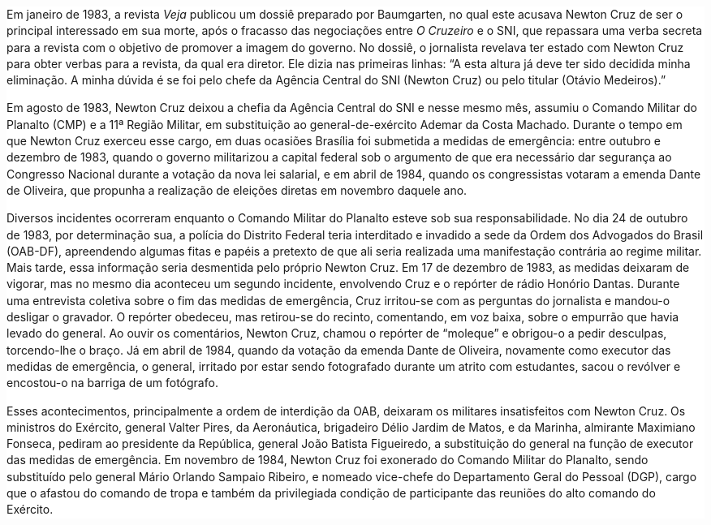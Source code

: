 Em janeiro de 1983, a revista *Veja* publicou um dossiê preparado por
Baumgarten, no qual este acusava Newton Cruz de ser o principal
interessado em sua morte, após o fracasso das negociações entre *O
Cruzeiro* e o SNI, que repassara uma verba secreta para a revista com o
objetivo de promover a imagem do governo. No dossiê, o jornalista
revelava ter estado com Newton Cruz para obter verbas para a revista, da
qual era diretor. Ele dizia nas primeiras linhas: “A esta altura já deve
ter sido decidida minha eliminação. A minha dúvida é se foi pelo chefe
da Agência Central do SNI (Newton Cruz) ou pelo titular (Otávio
Medeiros).”

Em agosto de 1983, Newton Cruz deixou a chefia da Agência Central do SNI
e nesse mesmo mês, assumiu o Comando Militar do Planalto (CMP) e a 11ª
Região Militar, em substituição ao general-de-exército Ademar da Costa
Machado. Durante o tempo em que Newton Cruz exerceu esse cargo, em duas
ocasiões Brasília foi submetida a medidas de emergência: entre outubro e
dezembro de 1983, quando o governo militarizou a capital federal sob o
argumento de que era necessário dar segurança ao Congresso Nacional
durante a votação da nova lei salarial, e em abril de 1984, quando os
congressistas votaram a emenda Dante de Oliveira, que propunha a
realização de eleições diretas em novembro daquele ano.

Diversos incidentes ocorreram enquanto o Comando Militar do Planalto
esteve sob sua responsabilidade. No dia 24 de outubro de 1983, por
determinação sua, a polícia do Distrito Federal teria interditado e
invadido a sede da Ordem dos Advogados do Brasil (OAB-DF), apreendendo
algumas fitas e papéis a pretexto de que ali seria realizada uma
manifestação contrária ao regime militar. Mais tarde, essa informação
seria desmentida pelo próprio Newton Cruz. Em 17 de dezembro de 1983, as
medidas deixaram de vigorar, mas no mesmo dia aconteceu um segundo
incidente, envolvendo Cruz e o repórter de rádio Honório Dantas. Durante
uma entrevista coletiva sobre o fim das medidas de emergência, Cruz
irritou-se com as perguntas do jornalista e mandou-o desligar o
gravador. O repórter obedeceu, mas retirou-se do recinto, comentando, em
voz baixa, sobre o empurrão que havia levado do general. Ao ouvir os
comentários, Newton Cruz, chamou o repórter de “moleque” e obrigou-o a
pedir desculpas, torcendo-lhe o braço. Já em abril de 1984, quando da
votação da emenda Dante de Oliveira, novamente como executor das medidas
de emergência, o general, irritado por estar sendo fotografado durante
um atrito com estudantes, sacou o revólver e encostou-o na barriga de um
fotógrafo.

Esses acontecimentos, principalmente a ordem de interdição da OAB,
deixaram os militares insatisfeitos com Newton Cruz. Os ministros do
Exército, general Valter Pires, da Aeronáutica, brigadeiro Délio Jardim
de Matos, e da Marinha, almirante Maximiano Fonseca, pediram ao
presidente da República, general João Batista Figueiredo, a substituição
do general na função de executor das medidas de emergência. Em novembro
de 1984, Newton Cruz foi exonerado do Comando Militar do Planalto, sendo
substituído pelo general Mário Orlando Sampaio Ribeiro, e nomeado
vice-chefe do Departamento Geral do Pessoal (DGP), cargo que o afastou
do comando de tropa e também da privilegiada condição de participante
das reuniões do alto comando do Exército.
